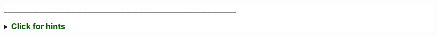 ```
_________________________________________________________________
```

<details>
  <summary><font size="3" color="darkgreen"><b>Click for hints</b></font></summary>
    
```python
tf.random.set_seed(1234)
model = Sequential(
    [               
        ### START CODE HERE ### 
        tf.keras.Input(shape=(400,)),     # @REPLACE 
        Dense(25, activation='relu', name = "L1"), # @REPLACE 
        Dense(15, activation='relu',  name = "L2"), # @REPLACE  
        Dense(10, activation='linear', name = "L3"),  # @REPLACE 
        ### END CODE HERE ### 
    ], name = "my_model" 
)
``` 


```python
# BEGIN UNIT TEST     
test_model(model, 10, 400)
# END UNIT TEST     
```

    [92mAll tests passed!


The parameter counts shown in the summary correspond to the number of elements in the weight and bias arrays as shown below.

Let's further examine the weights to verify that tensorflow produced the same dimensions as we calculated above.


```python
[layer1, layer2, layer3] = model.layers
```


```python
#### Examine Weights shapes
W1,b1 = layer1.get_weights()
W2,b2 = layer2.get_weights()
W3,b3 = layer3.get_weights()
print(f"W1 shape = {W1.shape}, b1 shape = {b1.shape}")
print(f"W2 shape = {W2.shape}, b2 shape = {b2.shape}")
print(f"W3 shape = {W3.shape}, b3 shape = {b3.shape}")
```

    W1 shape = (400, 25), b1 shape = (25,)
    W2 shape = (25, 15), b2 shape = (15,)
    W3 shape = (15, 10), b3 shape = (10,)


**Expected Output**
```
W1 shape = (400, 25), b1 shape = (25,)  
W2 shape = (25, 15), b2 shape = (15,)  
W3 shape = (15, 10), b3 shape = (10,)
```
